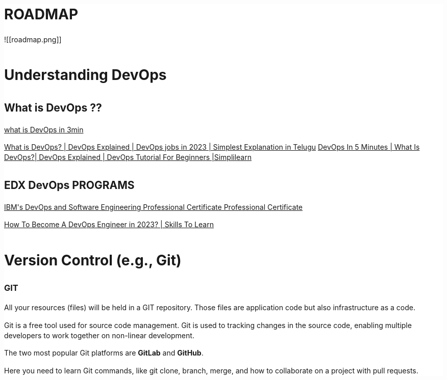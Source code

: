 
# ROADMAP
![[roadmap.png]]


# Understanding DevOps
## What is DevOps ??

[what is DevOps in 3min](https://youtu.be/x46-9RgoBTc?si=YUTcWswNdQ5ANtBG)

[What is DevOps? | DevOps Explained | DevOps jobs in 2023 | Simplest Explanation in Telugu](https://www.youtube.com/watch?v=lNc8oo4BaLU&pp=ygVMRGV2T3BzIFR1dG9yaWFsIGZvciBCZWdpbm5lcnMgfCBEZXZPcHMgRnVsbCBDb3Vyc2UgfCBMZWFybiBEZXZPcHMgfCBFZHVyZWthOg%3D%3D "What is DevOps? | DevOps Explained | DevOps jobs in 2023 | Simplest Explanation in Telugu")
[DevOps In 5 Minutes | What Is DevOps?| DevOps Explained | DevOps Tutorial For Beginners |Simplilearn](https://www.youtube.com/watch?v=Xrgk023l4lI&pp=ygVMRGV2T3BzIFR1dG9yaWFsIGZvciBCZWdpbm5lcnMgfCBEZXZPcHMgRnVsbCBDb3Vyc2UgfCBMZWFybiBEZXZPcHMgfCBFZHVyZWthOg%3D%3D "DevOps In 5 Minutes | What Is DevOps?| DevOps Explained | DevOps Tutorial For Beginners |Simplilearn")

## EDX DevOps PROGRAMS

[IBM's DevOps and Software Engineering Professional Certificate Professional Certificate](https://www.edx.org/professional-certificate/ibm-devops-and-software-engineering?index=product&queryID=a7f6d97ff4d97cc9054cf7beae670ffd&position=1&results_level=first-level-results&term=DevOps&objectID=program-8ff977cd-9187-4822-8d28-77b8561db968&campaign=DevOps+and+Software+Engineering+Professional+Certificate&source=edX&product_category=professional-certificate&placement_url=https%3A%2F%2Fwww.edx.org%2Fsearch)





[How To Become A DevOps Engineer in 2023? | Skills To Learn](https://www.youtube.com/watch?v=IiuWlqabx9M&pp=ygUfY29udGludW91cyBkZXBsb3ltZW50IGluIGRldm9wcw%3D%3D "How To Become A DevOps Engineer in 2023? | Skills To Learn")

# Version Control (e.g., Git)

### GIT

All your resources (files) will be held in a GIT repository. Those files are application code but also infrastructure as a code.

Git is a free tool used for source code management. Git is used to tracking changes in the source code, enabling multiple developers to work together on non-linear development.

The two most popular Git platforms are **GitLab** and **GitHub**.

Here you need to learn Git commands, like git clone, branch, merge, and how to collaborate on a project with pull requests.
